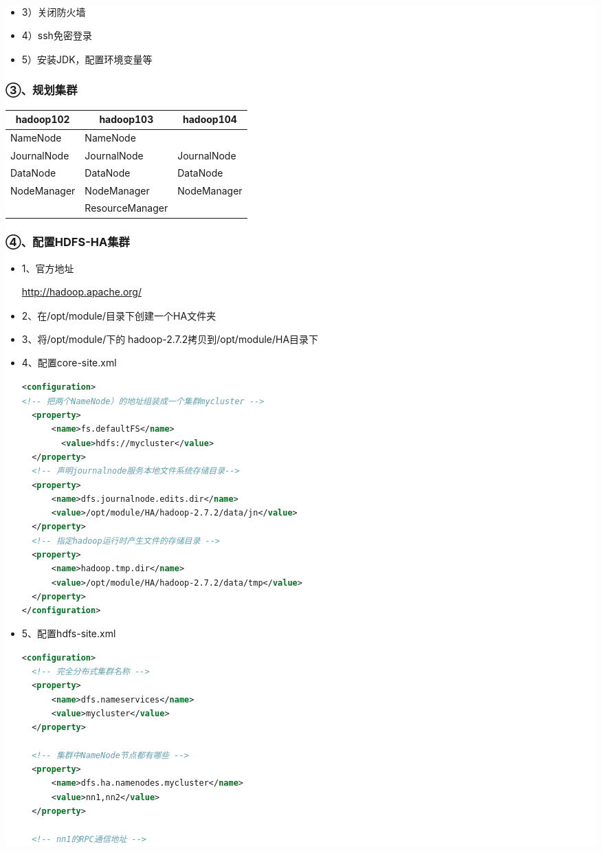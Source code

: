 * 3）关闭防火墙

* 4）ssh免密登录

* 5）安装JDK，配置环境变量等

### ③、规划集群

| hadoop102   | hadoop103       | hadoop104   |
| ----------- | --------------- | ----------- |
| NameNode    | NameNode        |             |
| JournalNode | JournalNode     | JournalNode |
| DataNode    | DataNode        | DataNode    |
| NodeManager | NodeManager     | NodeManager |
|             | ResourceManager |             |

### ④、配置HDFS-HA集群

* 1、官方地址

  <http://hadoop.apache.org/>

* 2、在/opt/module/目录下创建一个HA文件夹

* 3、将/opt/module/下的 hadoop-2.7.2拷贝到/opt/module/HA目录下

* 4、配置core-site.xml

  ```core-site.xml
  <configuration>
  <!-- 把两个NameNode）的地址组装成一个集群mycluster -->
  	<property>
  		<name>fs.defaultFS</name>
          <value>hdfs://mycluster</value>
  	</property>
  	<!-- 声明journalnode服务本地文件系统存储目录-->
  	<property>
  		<name>dfs.journalnode.edits.dir</name>
  		<value>/opt/module/HA/hadoop-2.7.2/data/jn</value>
  	</property>
  	<!-- 指定hadoop运行时产生文件的存储目录 -->
  	<property>
  		<name>hadoop.tmp.dir</name>
  		<value>/opt/module/HA/hadoop-2.7.2/data/tmp</value>
  	</property>
  </configuration>
  ```

* 5、配置hdfs-site.xml

  ```hdfs-site.xml
  <configuration>
  	<!-- 完全分布式集群名称 -->
  	<property>
  		<name>dfs.nameservices</name>
  		<value>mycluster</value>
  	</property>
  
  	<!-- 集群中NameNode节点都有哪些 -->
  	<property>
  		<name>dfs.ha.namenodes.mycluster</name>
  		<value>nn1,nn2</value>
  	</property>
  
  	<!-- nn1的RPC通信地址 -->
  ```